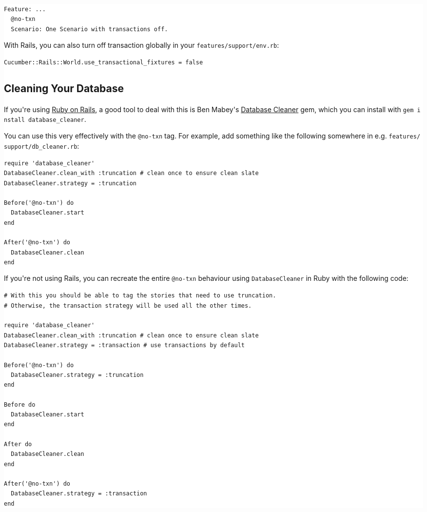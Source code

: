 ```
Feature: ...
  @no-txn
  Scenario: One Scenario with transactions off.
```

With Rails, you can also turn off transaction globally in your `features/support/env.rb`:

```
Cucumber::Rails::World.use_transactional_fixtures = false
```

## Cleaning Your Database

If you're using [Ruby on Rails](/docs/tools/ruby#ruby-on-rails), a good tool to deal with this is Ben Mabey's
[Database Cleaner](https://github.com/bmabey/database_cleaner) gem,
which you can install with `gem install database_cleaner`.

You can use this very effectively with the `@no-txn` tag. For example, add something like the following somewhere in e.g. `features/support/db_cleaner.rb`:

```
require 'database_cleaner'
DatabaseCleaner.clean_with :truncation # clean once to ensure clean slate
DatabaseCleaner.strategy = :truncation

Before('@no-txn') do
  DatabaseCleaner.start
end

After('@no-txn') do
  DatabaseCleaner.clean
end
```

If you're not using Rails, you can recreate the entire `@no-txn` behaviour using `DatabaseCleaner` in Ruby with the following code:

```
# With this you should be able to tag the stories that need to use truncation.
# Otherwise, the transaction strategy will be used all the other times.

require 'database_cleaner'
DatabaseCleaner.clean_with :truncation # clean once to ensure clean slate
DatabaseCleaner.strategy = :transaction # use transactions by default

Before('@no-txn') do
  DatabaseCleaner.strategy = :truncation
end

Before do
  DatabaseCleaner.start
end

After do
  DatabaseCleaner.clean
end

After('@no-txn') do
  DatabaseCleaner.strategy = :transaction
end
```
